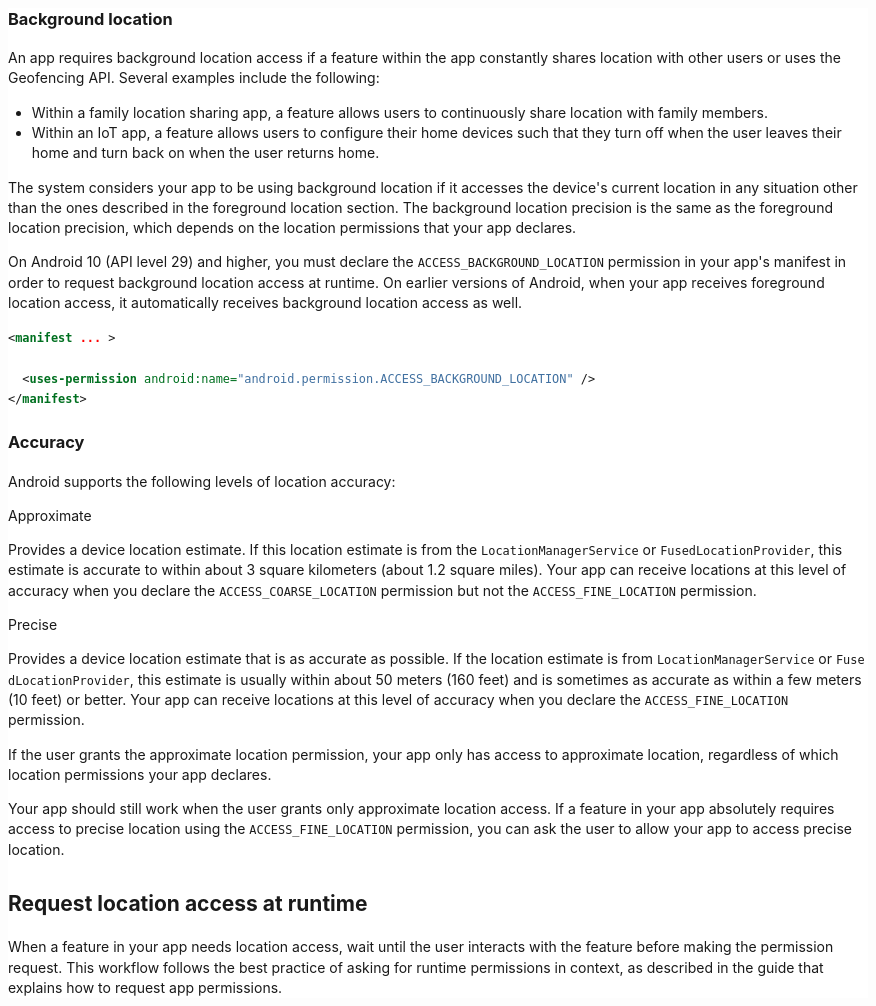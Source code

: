 ### Background location

An app requires background location access if a feature within the app constantly shares location with other users or uses the Geofencing API. Several examples include the following:

*   Within a family location sharing app, a feature allows users to continuously share location with family members.
*   Within an IoT app, a feature allows users to configure their home devices such that they turn off when the user leaves their home and turn back on when the user returns home.

The system considers your app to be using background location if it accesses the device's current location in any situation other than the ones described in the foreground location section. The background location precision is the same as the foreground location precision, which depends on the location permissions that your app declares.

On Android 10 (API level 29) and higher, you must declare the `ACCESS_BACKGROUND_LOCATION` permission in your app's manifest in order to request background location access at runtime. On earlier versions of Android, when your app receives foreground location access, it automatically receives background location access as well.

```xml
<manifest ... >
  
  <uses-permission android:name="android.permission.ACCESS_BACKGROUND_LOCATION" />
</manifest>
```

### Accuracy

Android supports the following levels of location accuracy:

Approximate

Provides a device location estimate. If this location estimate is from the `LocationManagerService` or `FusedLocationProvider`, this estimate is accurate to within about 3 square kilometers (about 1.2 square miles). Your app can receive locations at this level of accuracy when you declare the `ACCESS_COARSE_LOCATION` permission but not the `ACCESS_FINE_LOCATION` permission.

Precise

Provides a device location estimate that is as accurate as possible. If the location estimate is from `LocationManagerService` or `FusedLocationProvider`, this estimate is usually within about 50 meters (160 feet) and is sometimes as accurate as within a few meters (10 feet) or better. Your app can receive locations at this level of accuracy when you declare the `ACCESS_FINE_LOCATION` permission.

If the user grants the approximate location permission, your app only has access to approximate location, regardless of which location permissions your app declares.

Your app should still work when the user grants only approximate location access. If a feature in your app absolutely requires access to precise location using the `ACCESS_FINE_LOCATION` permission, you can ask the user to allow your app to access precise location.

Request location access at runtime
----------------------------------

When a feature in your app needs location access, wait until the user interacts with the feature before making the permission request. This workflow follows the best practice of asking for runtime permissions in context, as described in the guide that explains how to request app permissions.
